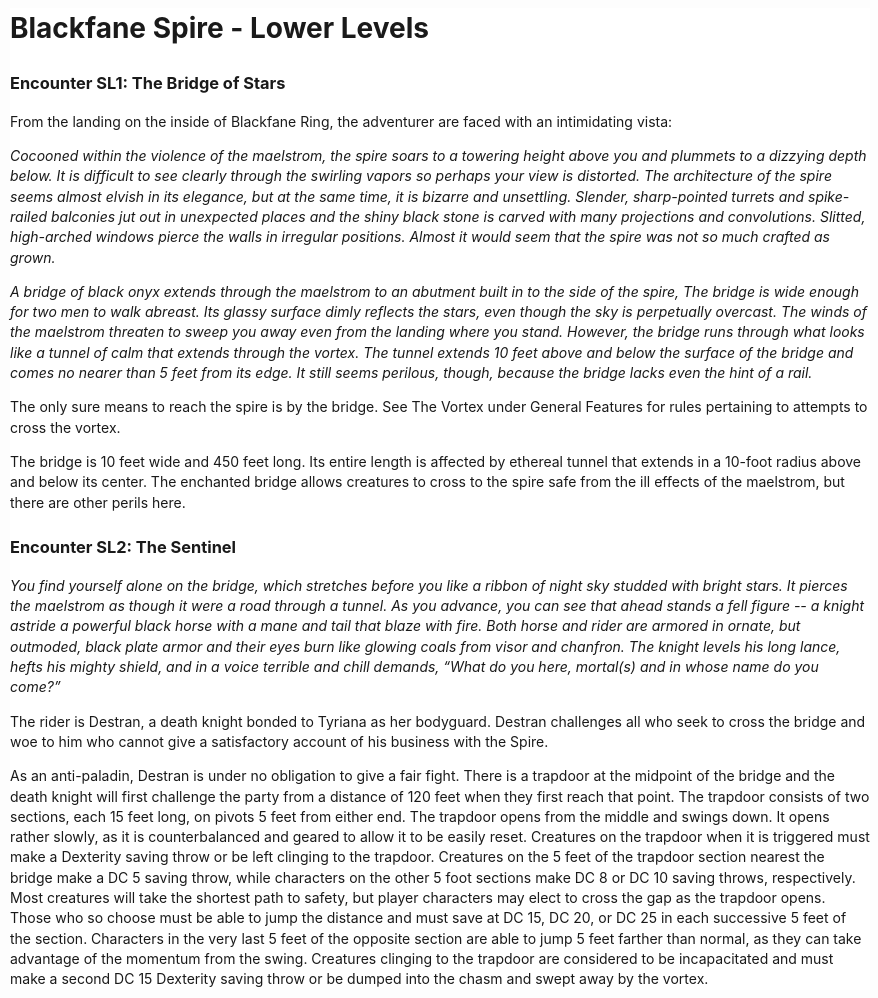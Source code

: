 # Blackfane Spire - Lower Levels

### Encounter SL1: The Bridge of Stars

From the landing on the inside of Blackfane Ring, the adventurer are faced with an intimidating vista:

_Cocooned within the violence of the maelstrom, the spire soars to a towering height above you and plummets to a dizzying depth below. It is difficult to see clearly through the swirling vapors so perhaps your view is distorted. The architecture of the spire seems almost elvish in its elegance, but at the same time, it is bizarre and unsettling. Slender, sharp-pointed turrets and spike-railed balconies jut out in unexpected places and the shiny black stone is carved with many projections and convolutions. Slitted, high-arched windows pierce the walls in irregular positions. Almost it would seem that the spire was not so much crafted as grown._

_A bridge of black onyx extends through the maelstrom to an abutment built in to the side of the spire, The bridge is wide enough for two men to walk abreast. Its glassy surface dimly reflects the stars, even though the sky is perpetually overcast. The winds of the maelstrom threaten to sweep you away even from the landing where you stand. However, the bridge runs through what looks like a tunnel of calm that extends through the vortex. The tunnel extends 10 feet above and below the surface of the bridge and comes no nearer than 5 feet from its edge. It still seems perilous, though, because the bridge lacks even the hint of a rail._

The only sure means to reach the spire is by the bridge. See The Vortex under General Features for rules pertaining to attempts to cross the vortex.

The bridge is 10 feet wide and 450 feet long. Its entire length is affected by ethereal tunnel that extends in a 10-foot radius above and below its center. The enchanted bridge allows creatures to cross to the spire safe from the ill effects of the maelstrom, but there are other perils here.

### Encounter SL2: The Sentinel

_You find yourself alone on the bridge, which stretches before you like a ribbon of night sky studded with bright stars. It pierces the maelstrom as though it were a road through a tunnel. As you advance, you can see that ahead stands a fell figure -- a knight astride a powerful black horse with a mane and tail that blaze with fire. Both horse and rider are armored in ornate, but outmoded, black plate armor and their eyes burn like glowing coals from visor and chanfron. The knight levels his long lance, hefts his mighty shield, and in a voice terrible and chill demands, “What do you here, mortal(s) and in whose name do you come?”_

The rider is Destran, a death knight bonded to Tyriana as her bodyguard. Destran challenges all who seek to cross the bridge and woe to him who cannot give a satisfactory account of his business with the Spire.

As an anti-paladin, Destran is under no obligation to give a fair fight. There is a trapdoor at the midpoint of the bridge and the death knight will first challenge the party from a distance of 120 feet when they first reach that point. The trapdoor consists of two sections, each 15 feet long, on pivots 5 feet from either end. The trapdoor opens from the middle and swings down. It opens rather slowly, as it is counterbalanced and geared to allow it to be easily reset. Creatures on the trapdoor when it is triggered must make a Dexterity saving throw or be left clinging to the trapdoor. Creatures on the 5 feet of the trapdoor section nearest the bridge make a DC 5 saving throw, while characters on the other 5 foot sections make DC 8 or DC 10 saving throws, respectively. Most creatures will take the shortest path to safety, but player characters may elect to cross the gap as the trapdoor opens. Those who so choose must be able to jump the distance and must save at DC 15, DC 20, or DC 25 in each successive 5 feet of the section. Characters in the very last 5 feet of the opposite section are able to jump 5 feet farther than normal, as they can take advantage of the momentum from the swing. Creatures clinging to the trapdoor are considered to be incapacitated and must make a second DC 15 Dexterity saving throw or be dumped into the chasm and swept away by the vortex.
